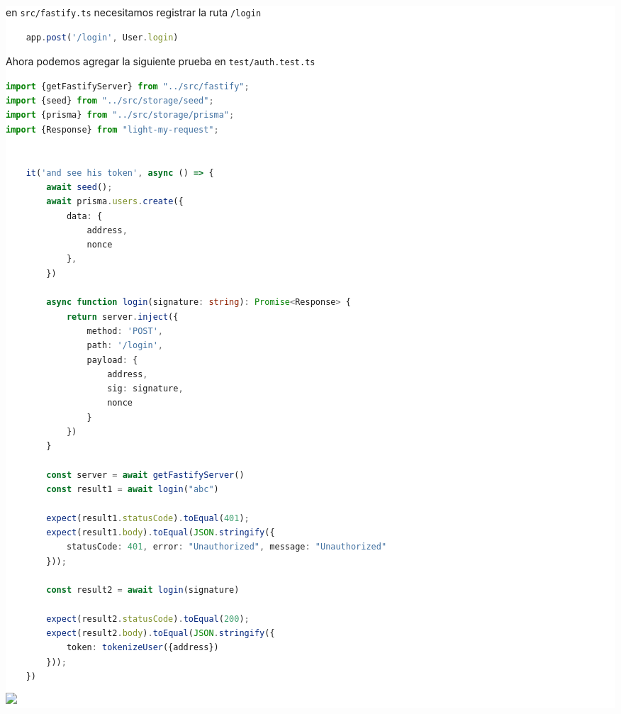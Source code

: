 en `src/fastify.ts` necesitamos registrar la ruta `/login`

```typescript
    app.post('/login', User.login)
```

Ahora podemos agregar la siguiente prueba en `test/auth.test.ts`

```typescript
import {getFastifyServer} from "../src/fastify";
import {seed} from "../src/storage/seed";
import {prisma} from "../src/storage/prisma";
import {Response} from "light-my-request";


    it('and see his token', async () => {
        await seed();
        await prisma.users.create({
            data: {
                address,
                nonce
            },
        })

        async function login(signature: string): Promise<Response> {
            return server.inject({
                method: 'POST',
                path: '/login',
                payload: {
                    address,
                    sig: signature,
                    nonce
                }
            })
        }

        const server = await getFastifyServer()
        const result1 = await login("abc")

        expect(result1.statusCode).toEqual(401);
        expect(result1.body).toEqual(JSON.stringify({
            statusCode: 401, error: "Unauthorized", message: "Unauthorized"
        }));

        const result2 = await login(signature)

        expect(result2.statusCode).toEqual(200);
        expect(result2.body).toEqual(JSON.stringify({
            token: tokenizeUser({address})
        }));
    })
```

![](http://localhost:8484/d1fd89b1-4884-4fe7-9df5-c95a456f3cbe.avif)
